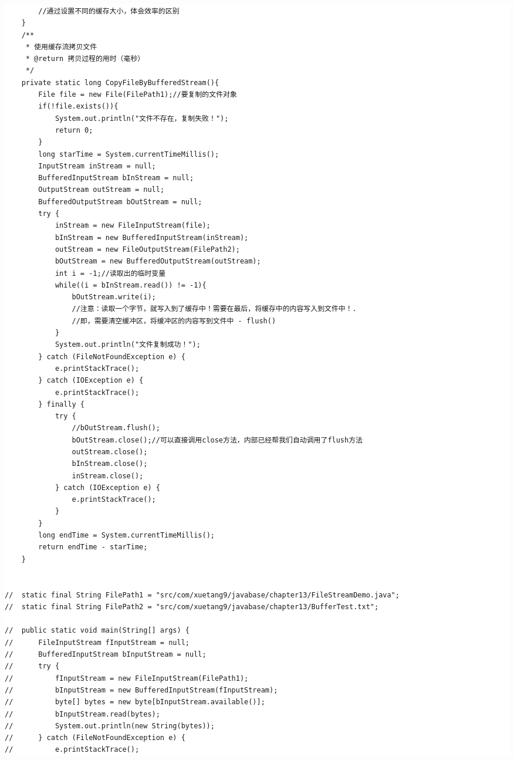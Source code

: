 ```
		//通过设置不同的缓存大小，体会效率的区别
	}
	/**
	 * 使用缓存流拷贝文件
	 * @return 拷贝过程的用时（毫秒）
	 */
	private static long CopyFileByBufferedStream(){
		File file = new File(FilePath1);//要复制的文件对象
		if(!file.exists()){
			System.out.println("文件不存在，复制失败！");
			return 0;
		}
		long starTime = System.currentTimeMillis();
		InputStream inStream = null;
		BufferedInputStream bInStream = null;
		OutputStream outStream = null;
		BufferedOutputStream bOutStream = null;
		try {
			inStream = new FileInputStream(file);
			bInStream = new BufferedInputStream(inStream);
			outStream = new FileOutputStream(FilePath2);
			bOutStream = new BufferedOutputStream(outStream);
			int i = -1;//读取出的临时变量
			while((i = bInStream.read()) != -1){
				bOutStream.write(i);
				//注意：读取一个字节，就写入到了缓存中！需要在最后，将缓存中的内容写入到文件中！.
				//即，需要清空缓冲区，将缓冲区的内容写到文件中 - flush()
			}
			System.out.println("文件复制成功！");
		} catch (FileNotFoundException e) {
			e.printStackTrace();
		} catch (IOException e) {
			e.printStackTrace();
		} finally {
			try {
				//bOutStream.flush();
				bOutStream.close();//可以直接调用close方法，内部已经帮我们自动调用了flush方法
				outStream.close();
				bInStream.close();
				inStream.close();
			} catch (IOException e) {
				e.printStackTrace();
			}
		}
		long endTime = System.currentTimeMillis();
		return endTime - starTime;
	}
	
		
//	static final String FilePath1 = "src/com/xuetang9/javabase/chapter13/FileStreamDemo.java";
//	static final String FilePath2 = "src/com/xuetang9/javabase/chapter13/BufferTest.txt";
	
//	public static void main(String[] args) {
//		FileInputStream fInputStream = null;
//		BufferedInputStream bInputStream = null;
//		try {
//			fInputStream = new FileInputStream(FilePath1);
//			bInputStream = new BufferedInputStream(fInputStream);
//			byte[] bytes = new byte[bInputStream.available()]; 
//			bInputStream.read(bytes);
//			System.out.println(new String(bytes));
//		} catch (FileNotFoundException e) {
//			e.printStackTrace();
```
